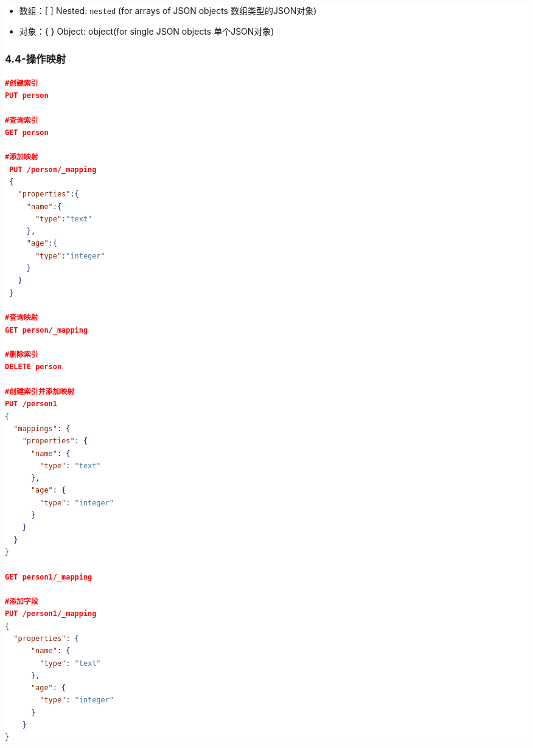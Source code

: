 - 数组：[ ]  Nested: `nested` (for arrays of JSON objects 数组类型的JSON对象)  


- 对象：{ } Object: object(for single JSON objects 单个JSON对象)


### 4.4-操作映射

```json
#创建索引
PUT person

#查询索引
GET person

#添加映射
 PUT /person/_mapping
 {
   "properties":{
     "name":{
       "type":"text"
     },
     "age":{
       "type":"integer"
     }
   }
 }

#查询映射
GET person/_mapping

#删除索引
DELETE person

#创建索引并添加映射
PUT /person1
{
  "mappings": {
    "properties": {
      "name": {
        "type": "text"
      },
      "age": {
        "type": "integer"
      }
    }
  }
}

GET person1/_mapping

#添加字段
PUT /person1/_mapping
{
  "properties": {
      "name": {
        "type": "text"
      },
      "age": {
        "type": "integer"
      }
    }
} 
```
